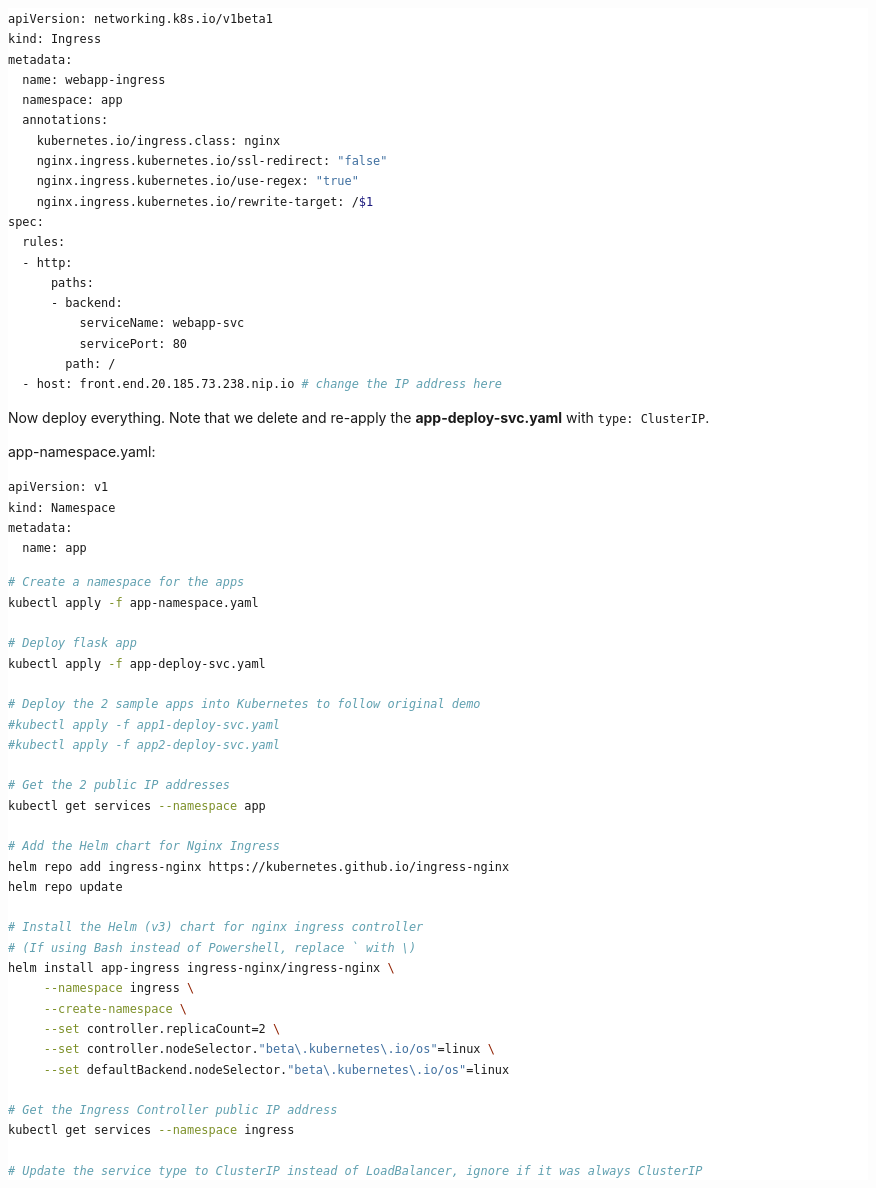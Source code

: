 ```bash
apiVersion: networking.k8s.io/v1beta1
kind: Ingress
metadata:
  name: webapp-ingress
  namespace: app
  annotations:
    kubernetes.io/ingress.class: nginx
    nginx.ingress.kubernetes.io/ssl-redirect: "false"
    nginx.ingress.kubernetes.io/use-regex: "true"
    nginx.ingress.kubernetes.io/rewrite-target: /$1
spec:
  rules:
  - http:
      paths:
      - backend:
          serviceName: webapp-svc
          servicePort: 80
        path: /
  - host: front.end.20.185.73.238.nip.io # change the IP address here

```

Now deploy everything. Note that we delete and re-apply the **app-deploy-svc.yaml** with ```type: ClusterIP```.


app-namespace.yaml:
```bash
apiVersion: v1
kind: Namespace
metadata:
  name: app
```

```bash
# Create a namespace for the apps
kubectl apply -f app-namespace.yaml

# Deploy flask app
kubectl apply -f app-deploy-svc.yaml

# Deploy the 2 sample apps into Kubernetes to follow original demo
#kubectl apply -f app1-deploy-svc.yaml 
#kubectl apply -f app2-deploy-svc.yaml

# Get the 2 public IP addresses 
kubectl get services --namespace app

# Add the Helm chart for Nginx Ingress
helm repo add ingress-nginx https://kubernetes.github.io/ingress-nginx
helm repo update

# Install the Helm (v3) chart for nginx ingress controller
# (If using Bash instead of Powershell, replace ` with \)
helm install app-ingress ingress-nginx/ingress-nginx \
     --namespace ingress \
     --create-namespace \
     --set controller.replicaCount=2 \
     --set controller.nodeSelector."beta\.kubernetes\.io/os"=linux \
     --set defaultBackend.nodeSelector."beta\.kubernetes\.io/os"=linux

# Get the Ingress Controller public IP address
kubectl get services --namespace ingress

# Update the service type to ClusterIP instead of LoadBalancer, ignore if it was always ClusterIP 
```